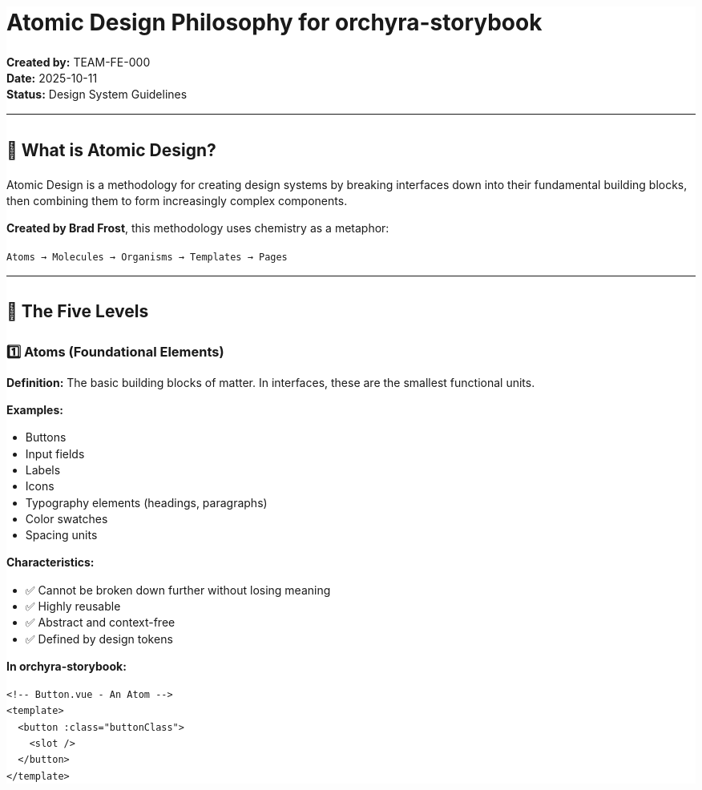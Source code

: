 # Atomic Design Philosophy for orchyra-storybook

**Created by:** TEAM-FE-000  
**Date:** 2025-10-11  
**Status:** Design System Guidelines

---

## 🧬 What is Atomic Design?

Atomic Design is a methodology for creating design systems by breaking interfaces down into their fundamental building blocks, then combining them to form increasingly complex components.

**Created by Brad Frost**, this methodology uses chemistry as a metaphor:

```
Atoms → Molecules → Organisms → Templates → Pages
```

---

## 📐 The Five Levels

### 1️⃣ Atoms (Foundational Elements)

**Definition:** The basic building blocks of matter. In interfaces, these are the smallest functional units.

**Examples:**
- Buttons
- Input fields
- Labels
- Icons
- Typography elements (headings, paragraphs)
- Color swatches
- Spacing units

**Characteristics:**
- ✅ Cannot be broken down further without losing meaning
- ✅ Highly reusable
- ✅ Abstract and context-free
- ✅ Defined by design tokens

**In orchyra-storybook:**
```vue
<!-- Button.vue - An Atom -->
<template>
  <button :class="buttonClass">
    <slot />
  </button>
</template>
```
